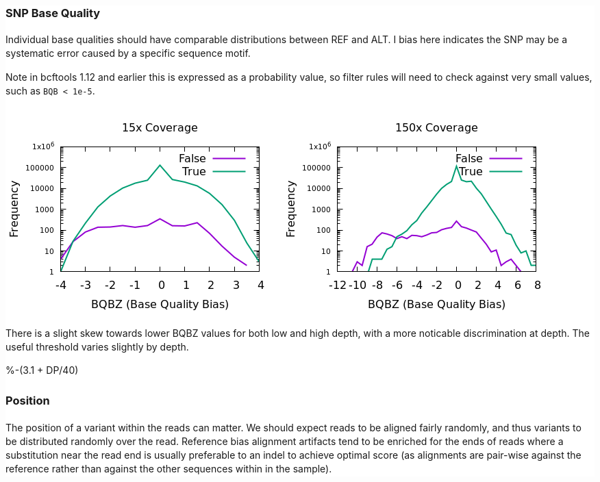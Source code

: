### SNP Base Quality

Individual base qualities should have comparable distributions between
REF and ALT.  I bias here indicates the SNP may be a systematic error
caused by a specific sequence motif.

Note in bcftools 1.12 and earlier this is expressed as a probability
value, so filter rules will need to check against very small values,
such as `BQB < 1e-5`.

![15x Base Bias](../images/15x_BQBZ_lhist.png)
![150x Base Bias](../images/150x_BQBZ_lhist.png)

There is a slight skew towards lower BQBZ values for both low and high
depth, with a more noticable discrimination at depth.  The useful
threshold varies slightly by depth.

%-(3.1 + DP/40)

### Position

The position of a variant within the reads can matter.  We should
expect reads to be aligned fairly randomly, and thus variants to be
distributed randomly over the read.  Reference bias alignment
artifacts tend to be enriched for the ends of reads where a
substitution near the read end is usually preferable to an indel to
achieve optimal score (as alignments are pair-wise against the
reference rather than against the other sequences within in the
sample).
